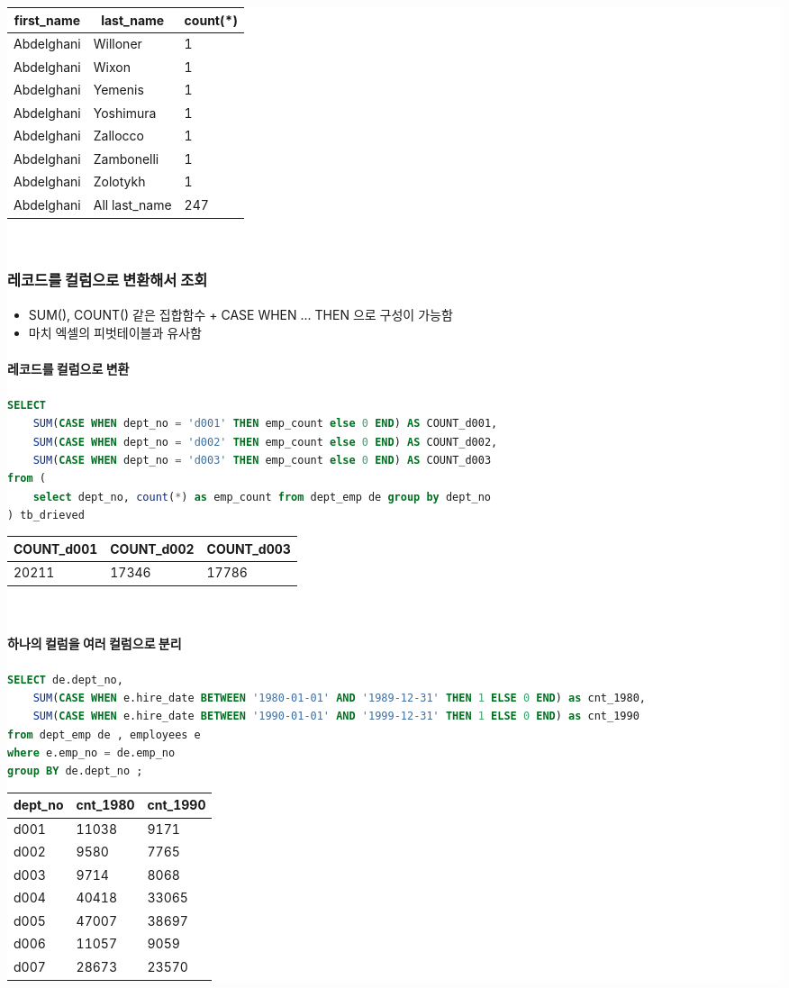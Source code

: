 | first_name | last_name     | count(\*) |
| ---------- | ------------- | --------- |
| Abdelghani | Willoner      | 1         |
| Abdelghani | Wixon         | 1         |
| Abdelghani | Yemenis       | 1         |
| Abdelghani | Yoshimura     | 1         |
| Abdelghani | Zallocco      | 1         |
| Abdelghani | Zambonelli    | 1         |
| Abdelghani | Zolotykh      | 1         |
| Abdelghani | All last_name | 247       |

<br/>

### 레코드를 컬럼으로 변환해서 조회

- SUM(), COUNT() 같은 집합함수 + CASE WHEN ... THEN 으로 구성이 가능함
- 마치 엑셀의 피벗테이블과 유사함

#### 레코드를 컬럼으로 변환

```sql
SELECT
	SUM(CASE WHEN dept_no = 'd001' THEN emp_count else 0 END) AS COUNT_d001,
	SUM(CASE WHEN dept_no = 'd002' THEN emp_count else 0 END) AS COUNT_d002,
	SUM(CASE WHEN dept_no = 'd003' THEN emp_count else 0 END) AS COUNT_d003
from (
	select dept_no, count(*) as emp_count from dept_emp de group by dept_no
) tb_drieved
```

| COUNT_d001 | COUNT_d002 | COUNT_d003 |
| ---------- | ---------- | ---------- |
| 20211      | 17346      | 17786      |

<br/>

#### 하나의 컬럼을 여러 컬럼으로 분리

```sql
SELECT de.dept_no,
	SUM(CASE WHEN e.hire_date BETWEEN '1980-01-01' AND '1989-12-31' THEN 1 ELSE 0 END) as cnt_1980,
	SUM(CASE WHEN e.hire_date BETWEEN '1990-01-01' AND '1999-12-31' THEN 1 ELSE 0 END) as cnt_1990
from dept_emp de , employees e
where e.emp_no = de.emp_no
group BY de.dept_no ;
```

| dept_no | cnt_1980 | cnt_1990 |
| ------- | -------- | -------- |
| d001    | 11038    | 9171     |
| d002    | 9580     | 7765     |
| d003    | 9714     | 8068     |
| d004    | 40418    | 33065    |
| d005    | 47007    | 38697    |
| d006    | 11057    | 9059     |
| d007    | 28673    | 23570    |